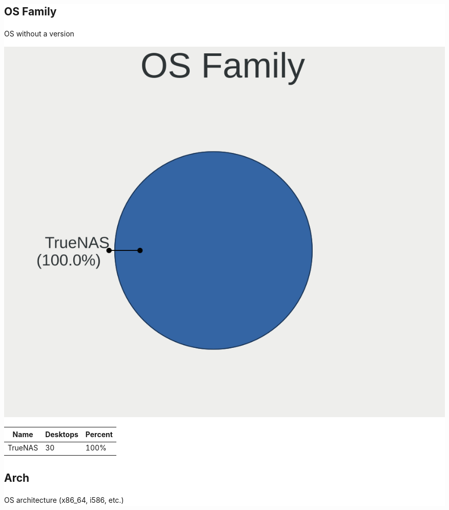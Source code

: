 OS Family
---------

OS without a version

![OS Family](./images/pie_chart_bsd/os_family.svg)


| Name    | Desktops | Percent |
|---------|----------|---------|
| TrueNAS | 30       | 100%    |

Arch
----

OS architecture (x86_64, i586, etc.)
